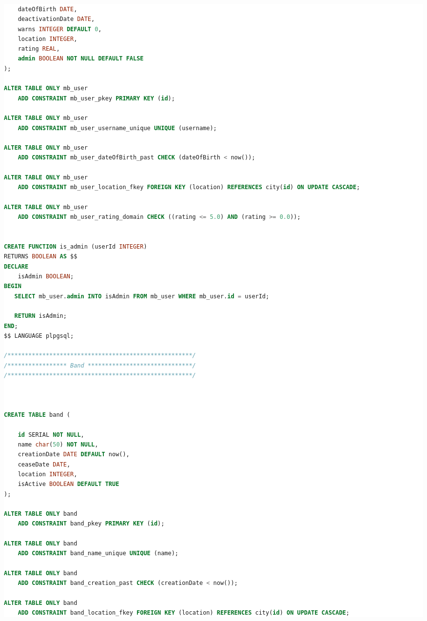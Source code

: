 ```sql
    dateOfBirth DATE,
    deactivationDate DATE,
    warns INTEGER DEFAULT 0,
    location INTEGER,
    rating REAL,
    admin BOOLEAN NOT NULL DEFAULT FALSE
);

ALTER TABLE ONLY mb_user
    ADD CONSTRAINT mb_user_pkey PRIMARY KEY (id);

ALTER TABLE ONLY mb_user
    ADD CONSTRAINT mb_user_username_unique UNIQUE (username);

ALTER TABLE ONLY mb_user
    ADD CONSTRAINT mb_user_dateOfBirth_past CHECK (dateOfBirth < now());

ALTER TABLE ONLY mb_user
    ADD CONSTRAINT mb_user_location_fkey FOREIGN KEY (location) REFERENCES city(id) ON UPDATE CASCADE;

ALTER TABLE ONLY mb_user
    ADD CONSTRAINT mb_user_rating_domain CHECK ((rating <= 5.0) AND (rating >= 0.0));


CREATE FUNCTION is_admin (userId INTEGER)
RETURNS BOOLEAN AS $$
DECLARE
    isAdmin BOOLEAN;
BEGIN
   SELECT mb_user.admin INTO isAdmin FROM mb_user WHERE mb_user.id = userId;

   RETURN isAdmin;
END;
$$ LANGUAGE plpgsql;

/*****************************************************/
/***************** Band ******************************/
/*****************************************************/



CREATE TABLE band (

    id SERIAL NOT NULL,
    name char(50) NOT NULL,
    creationDate DATE DEFAULT now(),
    ceaseDate DATE,
    location INTEGER,
    isActive BOOLEAN DEFAULT TRUE
);

ALTER TABLE ONLY band
    ADD CONSTRAINT band_pkey PRIMARY KEY (id);

ALTER TABLE ONLY band
    ADD CONSTRAINT band_name_unique UNIQUE (name);

ALTER TABLE ONLY band
    ADD CONSTRAINT band_creation_past CHECK (creationDate < now());

ALTER TABLE ONLY band
    ADD CONSTRAINT band_location_fkey FOREIGN KEY (location) REFERENCES city(id) ON UPDATE CASCADE;
```